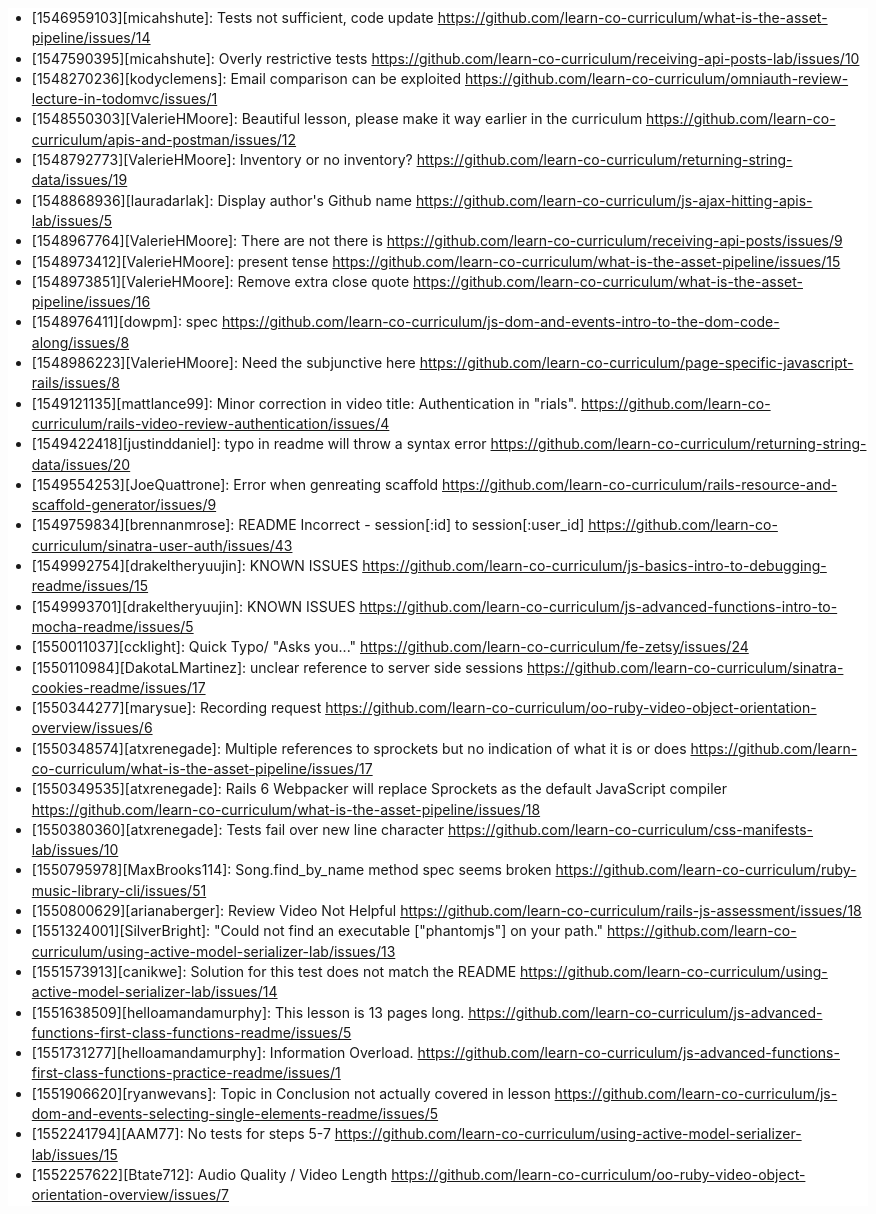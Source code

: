 * [1546959103][micahshute]: Tests not sufficient, code update https://github.com/learn-co-curriculum/what-is-the-asset-pipeline/issues/14  
* [1547590395][micahshute]: Overly restrictive tests https://github.com/learn-co-curriculum/receiving-api-posts-lab/issues/10  
* [1548270236][kodyclemens]: Email comparison can be exploited https://github.com/learn-co-curriculum/omniauth-review-lecture-in-todomvc/issues/1  
* [1548550303][ValerieHMoore]: Beautiful lesson, please make it way earlier in the curriculum https://github.com/learn-co-curriculum/apis-and-postman/issues/12  
* [1548792773][ValerieHMoore]: Inventory or no inventory? https://github.com/learn-co-curriculum/returning-string-data/issues/19  
* [1548868936][lauradarlak]: Display author's Github name https://github.com/learn-co-curriculum/js-ajax-hitting-apis-lab/issues/5  
* [1548967764][ValerieHMoore]: There are not there is https://github.com/learn-co-curriculum/receiving-api-posts/issues/9  
* [1548973412][ValerieHMoore]: present tense https://github.com/learn-co-curriculum/what-is-the-asset-pipeline/issues/15  
* [1548973851][ValerieHMoore]: Remove extra close quote https://github.com/learn-co-curriculum/what-is-the-asset-pipeline/issues/16  
* [1548976411][dowpm]: spec https://github.com/learn-co-curriculum/js-dom-and-events-intro-to-the-dom-code-along/issues/8  
* [1548986223][ValerieHMoore]: Need the subjunctive here https://github.com/learn-co-curriculum/page-specific-javascript-rails/issues/8  
* [1549121135][mattlance99]: Minor correction in video title: Authentication in "rials".  https://github.com/learn-co-curriculum/rails-video-review-authentication/issues/4  
* [1549422418][justinddaniel]: typo in readme will throw a syntax error https://github.com/learn-co-curriculum/returning-string-data/issues/20  
* [1549554253][JoeQuattrone]: Error when genreating scaffold https://github.com/learn-co-curriculum/rails-resource-and-scaffold-generator/issues/9  
* [1549759834][brennanmrose]: README Incorrect - session[:id] to session[:user_id] https://github.com/learn-co-curriculum/sinatra-user-auth/issues/43  
* [1549992754][drakeltheryuujin]: KNOWN ISSUES https://github.com/learn-co-curriculum/js-basics-intro-to-debugging-readme/issues/15  
* [1549993701][drakeltheryuujin]: KNOWN ISSUES https://github.com/learn-co-curriculum/js-advanced-functions-intro-to-mocha-readme/issues/5  
* [1550011037][ccklight]: Quick Typo/ "Asks you..." https://github.com/learn-co-curriculum/fe-zetsy/issues/24  
* [1550110984][DakotaLMartinez]: unclear reference to server side sessions  https://github.com/learn-co-curriculum/sinatra-cookies-readme/issues/17  
* [1550344277][marysue]: Recording request https://github.com/learn-co-curriculum/oo-ruby-video-object-orientation-overview/issues/6  
* [1550348574][atxrenegade]: Multiple references to sprockets but no indication of what it is or does https://github.com/learn-co-curriculum/what-is-the-asset-pipeline/issues/17  
* [1550349535][atxrenegade]: Rails 6 Webpacker will replace Sprockets as the default JavaScript compiler https://github.com/learn-co-curriculum/what-is-the-asset-pipeline/issues/18  
* [1550380360][atxrenegade]: Tests fail over new line character https://github.com/learn-co-curriculum/css-manifests-lab/issues/10  
* [1550795978][MaxBrooks114]: Song.find_by_name method spec seems broken https://github.com/learn-co-curriculum/ruby-music-library-cli/issues/51  
* [1550800629][arianaberger]: Review Video Not Helpful https://github.com/learn-co-curriculum/rails-js-assessment/issues/18  
* [1551324001][SilverBright]: "Could not find an executable ["phantomjs"] on your path." https://github.com/learn-co-curriculum/using-active-model-serializer-lab/issues/13  
* [1551573913][canikwe]: Solution for this test does not match the README https://github.com/learn-co-curriculum/using-active-model-serializer-lab/issues/14  
* [1551638509][helloamandamurphy]: This lesson is 13 pages long. https://github.com/learn-co-curriculum/js-advanced-functions-first-class-functions-readme/issues/5  
* [1551731277][helloamandamurphy]: Information Overload. https://github.com/learn-co-curriculum/js-advanced-functions-first-class-functions-practice-readme/issues/1  
* [1551906620][ryanwevans]: Topic in Conclusion not actually covered in lesson https://github.com/learn-co-curriculum/js-dom-and-events-selecting-single-elements-readme/issues/5  
* [1552241794][AAM77]: No tests for steps 5-7 https://github.com/learn-co-curriculum/using-active-model-serializer-lab/issues/15  
* [1552257622][Btate712]: Audio Quality / Video Length https://github.com/learn-co-curriculum/oo-ruby-video-object-orientation-overview/issues/7  